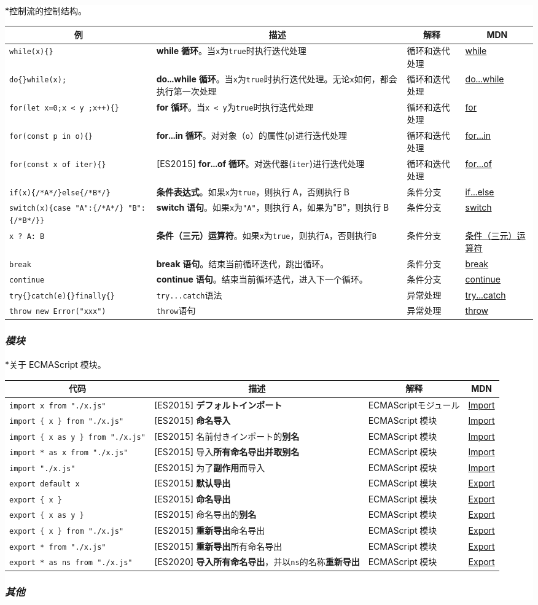 *控制流的控制结构。

| 例 | 描述 | 解释 | MDN |
| --- | --- | --- | --- |
| `while(x){}` | **while 循环**。当`x`为`true`时执行迭代处理 | 循环和迭代处理 | [while](https://developer.mozilla.org/ja/docs/Web/JavaScript/Reference/Statements/while) |
| `do{}while(x);` | **do...while 循环**。当`x`为`true`时执行迭代处理。无论`x`如何，都会执行第一次处理 | 循环和迭代处理 | [do...while](https://developer.mozilla.org/ja/docs/Web/JavaScript/Reference/Statements/do...while) |
| `for(let x=0;x < y ;x++){}` | **for 循环**。当`x < y`为`true`时执行迭代处理 | 循环和迭代处理 | [for](https://developer.mozilla.org/ja/docs/Web/JavaScript/Reference/Statements/for) |
| `for(const p in o){}` | **for...in 循环**。对对象（`o`）的属性(`p`)进行迭代处理 | 循环和迭代处理 | [for...in](https://developer.mozilla.org/ja/docs/Web/JavaScript/Reference/Statements/for...in) |
| `for(const x of iter){}` | [ES2015] **for...of 循环**。对迭代器(`iter`)进行迭代处理 | 循环和迭代处理 | [for...of](https://developer.mozilla.org/ja/docs/Web/JavaScript/Reference/Statements/for...of) |
| `if(x){/*A*/}else{/*B*/}` | **条件表达式**。如果`x`为`true`，则执行 A，否则执行 B | 条件分支 | [if...else](https://developer.mozilla.org/ja/docs/Web/JavaScript/Reference/Statements/if...else) |
| `switch(x){case "A":{/*A*/} "B":{/*B*/}}` | **switch 语句**。如果`x`为`"A"`，则执行 A，如果为"B"，则执行 B | 条件分支 | [switch](https://developer.mozilla.org/ja/docs/Web/JavaScript/Reference/Statements/switch) |
| `x ? A: B` | **条件（三元）运算符**。如果`x`为`true`，则执行`A`，否则执行`B` | 条件分支 | [条件（三元）运算符](https://developer.mozilla.org/ja/docs/Web/JavaScript/Reference/Operators/Conditional_Operator) |
| `break` | **break 语句**。结束当前循环迭代，跳出循环。 | 条件分支 | [break](https://developer.mozilla.org/ja/docs/Web/JavaScript/Reference/Statements/break) |
| `continue` | **continue 语句**。结束当前循环迭代，进入下一个循环。 | 条件分支 | [continue](https://developer.mozilla.org/ja/docs/Web/JavaScript/Reference/Statements/continue) |
| `try{}catch(e){}finally{}` | `try...catch`语法 | 异常处理 | [try...catch](https://developer.mozilla.org/ja/docs/Web/JavaScript/Reference/Statements/try...catch) |
| `throw new Error("xxx")` | `throw`语句 | 异常处理 | [throw](https://developer.mozilla.org/ja/docs/Web/JavaScript/Reference/Statements/throw) |

### [](#module)*模块*

*关于 ECMAScript 模块。

| 代码 | 描述 | 解释 | MDN |
| --- | --- | --- | --- |
| `import x from "./x.js"` | [ES2015] **デフォルトインポート** | ECMAScriptモジュール | [Import](https://developer.mozilla.org/ja/docs/Web/JavaScript/Reference/Statements/import) |
| `import { x } from "./x.js"` | [ES2015] **命名导入** | ECMAScript 模块 | [Import](https://developer.mozilla.org/ja/docs/Web/JavaScript/Reference/Statements/import) |
| `import { x as y } from "./x.js"` | [ES2015] 名前付きインポート的**别名** | ECMAScript 模块 | [Import](https://developer.mozilla.org/ja/docs/Web/JavaScript/Reference/Statements/import) |
| `import * as x from "./x.js"` | [ES2015] 导入**所有命名导出并取别名** | ECMAScript 模块 | [Import](https://developer.mozilla.org/ja/docs/Web/JavaScript/Reference/Statements/import) |
| `import "./x.js"` | [ES2015] 为了**副作用**而导入 | ECMAScript 模块 | [Import](https://developer.mozilla.org/ja/docs/Web/JavaScript/Reference/Statements/import) |
| `export default x` | [ES2015] **默认导出** | ECMAScript 模块 | [Export](https://developer.mozilla.org/ja/docs/Web/JavaScript/Reference/Statements/export) |
| `export { x }` | [ES2015] **命名导出** | ECMAScript 模块 | [Export](https://developer.mozilla.org/ja/docs/Web/JavaScript/Reference/Statements/export) |
| `export { x as y }` | [ES2015] 命名导出的**别名** | ECMAScript 模块 | [Export](https://developer.mozilla.org/ja/docs/Web/JavaScript/Reference/Statements/export) |
| `export { x } from "./x.js"` | [ES2015] **重新导出**命名导出 | ECMAScript 模块 | [Export](https://developer.mozilla.org/ja/docs/Web/JavaScript/Reference/Statements/export) |
| `export * from "./x.js"` | [ES2015] **重新导出**所有命名导出 | ECMAScript 模块 | [Export](https://developer.mozilla.org/ja/docs/Web/JavaScript/Reference/Statements/export) |
| `export * as ns from "./x.js"` | [ES2020] **导入所有命名导出**，并以`ns`的名称**重新导出** | ECMAScript 模块 | [Export](https://developer.mozilla.org/ja/docs/Web/JavaScript/Reference/Statements/export) |

### [](#miscellaneous)*其他*
